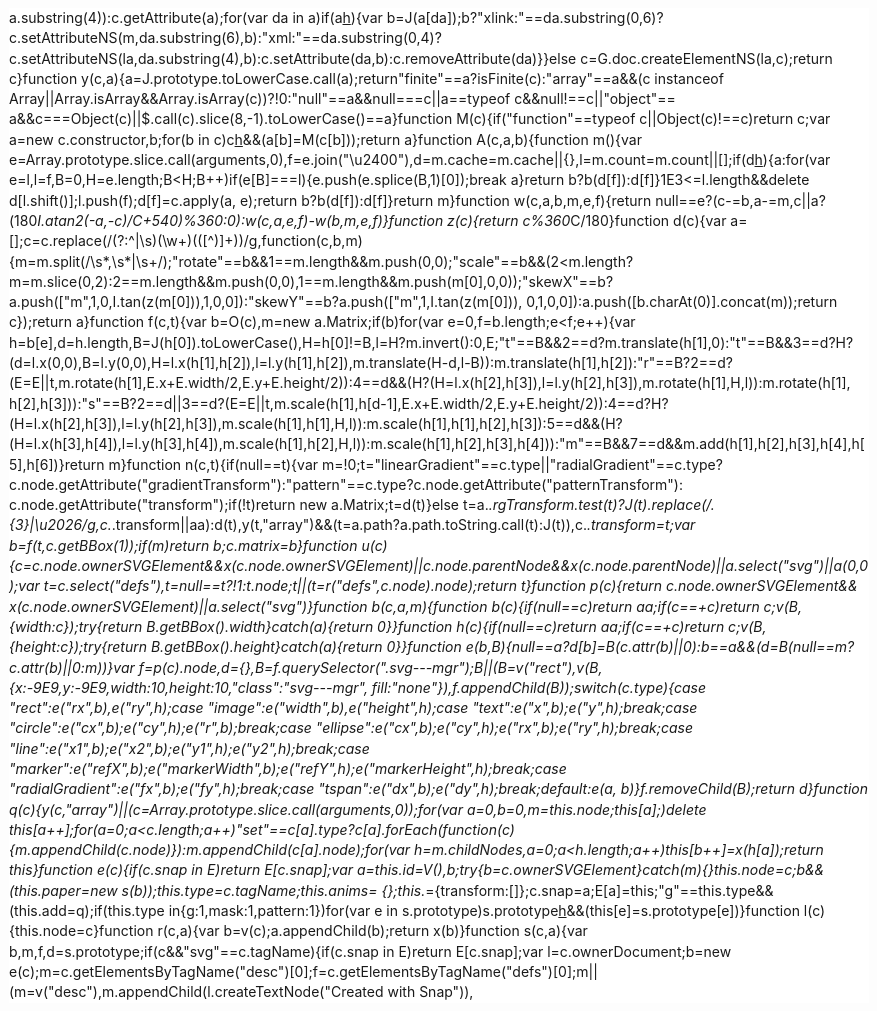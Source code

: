 a.substring(4)):c.getAttribute(a);for(var da in a)if(a[h](da)){var b=J(a[da]);b?"xlink:"==da.substring(0,6)?c.setAttributeNS(m,da.substring(6),b):"xml:"==da.substring(0,4)?c.setAttributeNS(la,da.substring(4),b):c.setAttribute(da,b):c.removeAttribute(da)}}else c=G.doc.createElementNS(la,c);return c}function y(c,a){a=J.prototype.toLowerCase.call(a);return"finite"==a?isFinite(c):"array"==a&&(c instanceof Array||Array.isArray&&Array.isArray(c))?!0:"null"==a&&null===c||a==typeof c&&null!==c||"object"==
a&&c===Object(c)||$.call(c).slice(8,-1).toLowerCase()==a}function M(c){if("function"==typeof c||Object(c)!==c)return c;var a=new c.constructor,b;for(b in c)c[h](b)&&(a[b]=M(c[b]));return a}function A(c,a,b){function m(){var e=Array.prototype.slice.call(arguments,0),f=e.join("\u2400"),d=m.cache=m.cache||{},l=m.count=m.count||[];if(d[h](f)){a:for(var e=l,l=f,B=0,H=e.length;B<H;B++)if(e[B]===l){e.push(e.splice(B,1)[0]);break a}return b?b(d[f]):d[f]}1E3<=l.length&&delete d[l.shift()];l.push(f);d[f]=c.apply(a,
e);return b?b(d[f]):d[f]}return m}function w(c,a,b,m,e,f){return null==e?(c-=b,a-=m,c||a?(180*I.atan2(-a,-c)/C+540)%360:0):w(c,a,e,f)-w(b,m,e,f)}function z(c){return c%360*C/180}function d(c){var a=[];c=c.replace(/(?:^|\s)(\w+)\(([^)]+)\)/g,function(c,b,m){m=m.split(/\s*,\s*|\s+/);"rotate"==b&&1==m.length&&m.push(0,0);"scale"==b&&(2<m.length?m=m.slice(0,2):2==m.length&&m.push(0,0),1==m.length&&m.push(m[0],0,0));"skewX"==b?a.push(["m",1,0,I.tan(z(m[0])),1,0,0]):"skewY"==b?a.push(["m",1,I.tan(z(m[0])),
0,1,0,0]):a.push([b.charAt(0)].concat(m));return c});return a}function f(c,t){var b=O(c),m=new a.Matrix;if(b)for(var e=0,f=b.length;e<f;e++){var h=b[e],d=h.length,B=J(h[0]).toLowerCase(),H=h[0]!=B,l=H?m.invert():0,E;"t"==B&&2==d?m.translate(h[1],0):"t"==B&&3==d?H?(d=l.x(0,0),B=l.y(0,0),H=l.x(h[1],h[2]),l=l.y(h[1],h[2]),m.translate(H-d,l-B)):m.translate(h[1],h[2]):"r"==B?2==d?(E=E||t,m.rotate(h[1],E.x+E.width/2,E.y+E.height/2)):4==d&&(H?(H=l.x(h[2],h[3]),l=l.y(h[2],h[3]),m.rotate(h[1],H,l)):m.rotate(h[1],
h[2],h[3])):"s"==B?2==d||3==d?(E=E||t,m.scale(h[1],h[d-1],E.x+E.width/2,E.y+E.height/2)):4==d?H?(H=l.x(h[2],h[3]),l=l.y(h[2],h[3]),m.scale(h[1],h[1],H,l)):m.scale(h[1],h[1],h[2],h[3]):5==d&&(H?(H=l.x(h[3],h[4]),l=l.y(h[3],h[4]),m.scale(h[1],h[2],H,l)):m.scale(h[1],h[2],h[3],h[4])):"m"==B&&7==d&&m.add(h[1],h[2],h[3],h[4],h[5],h[6])}return m}function n(c,t){if(null==t){var m=!0;t="linearGradient"==c.type||"radialGradient"==c.type?c.node.getAttribute("gradientTransform"):"pattern"==c.type?c.node.getAttribute("patternTransform"):
c.node.getAttribute("transform");if(!t)return new a.Matrix;t=d(t)}else t=a._.rgTransform.test(t)?J(t).replace(/\.{3}|\u2026/g,c._.transform||aa):d(t),y(t,"array")&&(t=a.path?a.path.toString.call(t):J(t)),c._.transform=t;var b=f(t,c.getBBox(1));if(m)return b;c.matrix=b}function u(c){c=c.node.ownerSVGElement&&x(c.node.ownerSVGElement)||c.node.parentNode&&x(c.node.parentNode)||a.select("svg")||a(0,0);var t=c.select("defs"),t=null==t?!1:t.node;t||(t=r("defs",c.node).node);return t}function p(c){return c.node.ownerSVGElement&&
x(c.node.ownerSVGElement)||a.select("svg")}function b(c,a,m){function b(c){if(null==c)return aa;if(c==+c)return c;v(B,{width:c});try{return B.getBBox().width}catch(a){return 0}}function h(c){if(null==c)return aa;if(c==+c)return c;v(B,{height:c});try{return B.getBBox().height}catch(a){return 0}}function e(b,B){null==a?d[b]=B(c.attr(b)||0):b==a&&(d=B(null==m?c.attr(b)||0:m))}var f=p(c).node,d={},B=f.querySelector(".svg---mgr");B||(B=v("rect"),v(B,{x:-9E9,y:-9E9,width:10,height:10,"class":"svg---mgr",
fill:"none"}),f.appendChild(B));switch(c.type){case "rect":e("rx",b),e("ry",h);case "image":e("width",b),e("height",h);case "text":e("x",b);e("y",h);break;case "circle":e("cx",b);e("cy",h);e("r",b);break;case "ellipse":e("cx",b);e("cy",h);e("rx",b);e("ry",h);break;case "line":e("x1",b);e("x2",b);e("y1",h);e("y2",h);break;case "marker":e("refX",b);e("markerWidth",b);e("refY",h);e("markerHeight",h);break;case "radialGradient":e("fx",b);e("fy",h);break;case "tspan":e("dx",b);e("dy",h);break;default:e(a,
b)}f.removeChild(B);return d}function q(c){y(c,"array")||(c=Array.prototype.slice.call(arguments,0));for(var a=0,b=0,m=this.node;this[a];)delete this[a++];for(a=0;a<c.length;a++)"set"==c[a].type?c[a].forEach(function(c){m.appendChild(c.node)}):m.appendChild(c[a].node);for(var h=m.childNodes,a=0;a<h.length;a++)this[b++]=x(h[a]);return this}function e(c){if(c.snap in E)return E[c.snap];var a=this.id=V(),b;try{b=c.ownerSVGElement}catch(m){}this.node=c;b&&(this.paper=new s(b));this.type=c.tagName;this.anims=
{};this._={transform:[]};c.snap=a;E[a]=this;"g"==this.type&&(this.add=q);if(this.type in{g:1,mask:1,pattern:1})for(var e in s.prototype)s.prototype[h](e)&&(this[e]=s.prototype[e])}function l(c){this.node=c}function r(c,a){var b=v(c);a.appendChild(b);return x(b)}function s(c,a){var b,m,f,d=s.prototype;if(c&&"svg"==c.tagName){if(c.snap in E)return E[c.snap];var l=c.ownerDocument;b=new e(c);m=c.getElementsByTagName("desc")[0];f=c.getElementsByTagName("defs")[0];m||(m=v("desc"),m.appendChild(l.createTextNode("Created with Snap")),